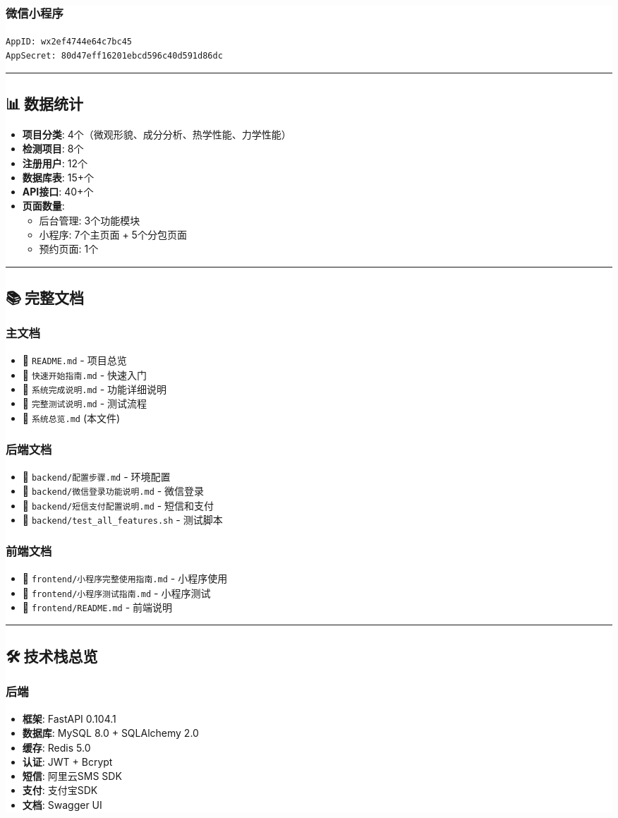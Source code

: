 ### 微信小程序
```
AppID: wx2ef4744e64c7bc45
AppSecret: 80d47eff16201ebcd596c40d591d86dc
```

---

## 📊 数据统计

- **项目分类**: 4个（微观形貌、成分分析、热学性能、力学性能）
- **检测项目**: 8个
- **注册用户**: 12个
- **数据库表**: 15+个
- **API接口**: 40+个
- **页面数量**: 
  - 后台管理: 3个功能模块
  - 小程序: 7个主页面 + 5个分包页面
  - 预约页面: 1个

---

## 📚 完整文档

### 主文档
- 📄 `README.md` - 项目总览
- 📄 `快速开始指南.md` - 快速入门
- 📄 `系统完成说明.md` - 功能详细说明
- 📄 `完整测试说明.md` - 测试流程
- 📄 `系统总览.md` (本文件)

### 后端文档
- 📄 `backend/配置步骤.md` - 环境配置
- 📄 `backend/微信登录功能说明.md` - 微信登录
- 📄 `backend/短信支付配置说明.md` - 短信和支付
- 📄 `backend/test_all_features.sh` - 测试脚本

### 前端文档
- 📄 `frontend/小程序完整使用指南.md` - 小程序使用
- 📄 `frontend/小程序测试指南.md` - 小程序测试
- 📄 `frontend/README.md` - 前端说明

---

## 🛠️ 技术栈总览

### 后端
- **框架**: FastAPI 0.104.1
- **数据库**: MySQL 8.0 + SQLAlchemy 2.0
- **缓存**: Redis 5.0
- **认证**: JWT + Bcrypt
- **短信**: 阿里云SMS SDK
- **支付**: 支付宝SDK
- **文档**: Swagger UI
